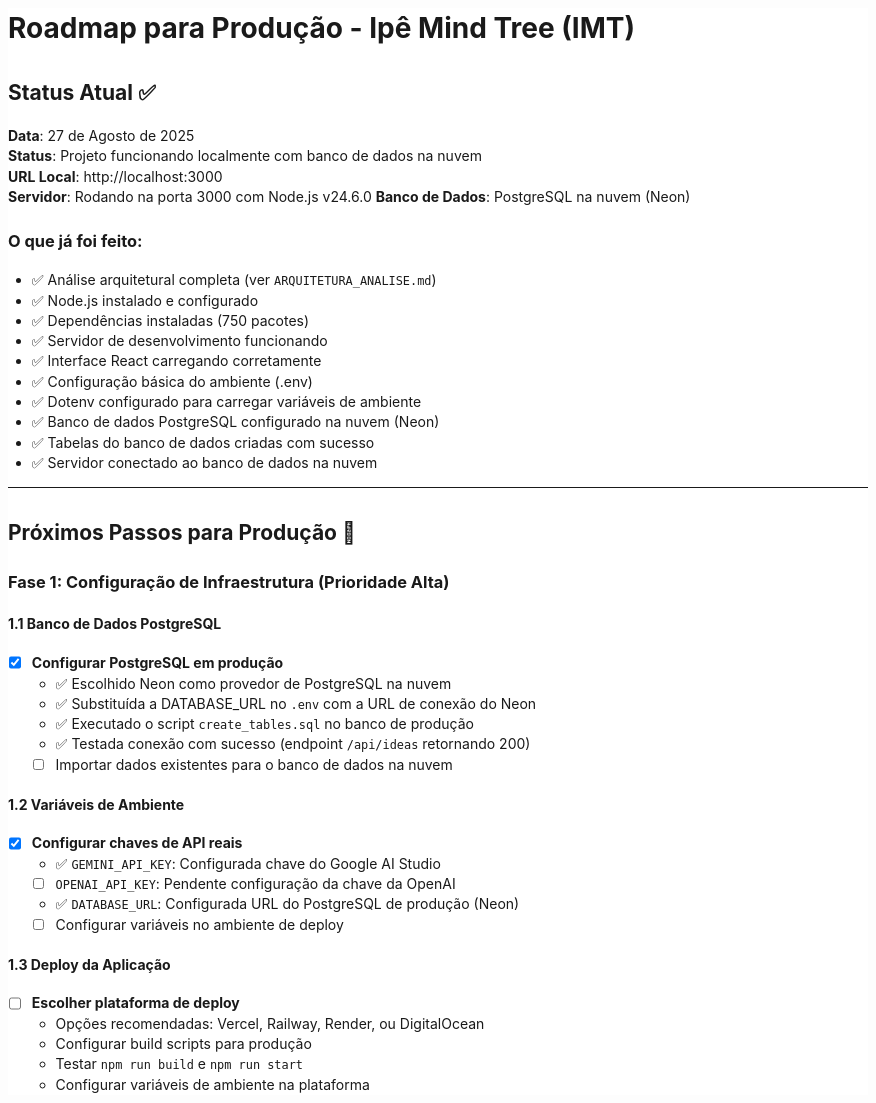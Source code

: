 # Roadmap para Produção - Ipê Mind Tree (IMT)

## Status Atual ✅

**Data**: 27 de Agosto de 2025  
**Status**: Projeto funcionando localmente com banco de dados na nuvem  
**URL Local**: http://localhost:3000  
**Servidor**: Rodando na porta 3000 com Node.js v24.6.0
**Banco de Dados**: PostgreSQL na nuvem (Neon)

### O que já foi feito:
- ✅ Análise arquitetural completa (ver `ARQUITETURA_ANALISE.md`)
- ✅ Node.js instalado e configurado
- ✅ Dependências instaladas (750 pacotes)
- ✅ Servidor de desenvolvimento funcionando
- ✅ Interface React carregando corretamente
- ✅ Configuração básica do ambiente (.env)
- ✅ Dotenv configurado para carregar variáveis de ambiente
- ✅ Banco de dados PostgreSQL configurado na nuvem (Neon)
- ✅ Tabelas do banco de dados criadas com sucesso
- ✅ Servidor conectado ao banco de dados na nuvem

---

## Próximos Passos para Produção 🚀

### Fase 1: Configuração de Infraestrutura (Prioridade Alta)

#### 1.1 Banco de Dados PostgreSQL
- [x] **Configurar PostgreSQL em produção**
  - ✅ Escolhido Neon como provedor de PostgreSQL na nuvem
  - ✅ Substituída a DATABASE_URL no `.env` com a URL de conexão do Neon
  - ✅ Executado o script `create_tables.sql` no banco de produção
  - ✅ Testada conexão com sucesso (endpoint `/api/ideas` retornando 200)
  - [ ] Importar dados existentes para o banco de dados na nuvem

#### 1.2 Variáveis de Ambiente
- [x] **Configurar chaves de API reais**
  - ✅ `GEMINI_API_KEY`: Configurada chave do Google AI Studio
  - [ ] `OPENAI_API_KEY`: Pendente configuração da chave da OpenAI
  - ✅ `DATABASE_URL`: Configurada URL do PostgreSQL de produção (Neon)
  - [ ] Configurar variáveis no ambiente de deploy

#### 1.3 Deploy da Aplicação
- [ ] **Escolher plataforma de deploy**
  - Opções recomendadas: Vercel, Railway, Render, ou DigitalOcean
  - Configurar build scripts para produção
  - Testar `npm run build` e `npm run start`
  - Configurar variáveis de ambiente na plataforma
